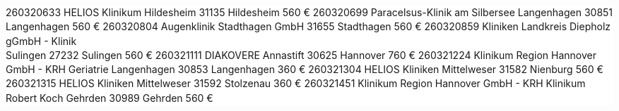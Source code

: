 <tr class="even">
<td style="text-align: center;">260320633</td>
<td style="text-align: left;">HELIOS Klinikum Hildesheim</td>
<td style="text-align: center;">31135</td>
<td style="text-align: left;">Hildesheim</td>
<td style="text-align: center;">560 €</td>
</tr>
<tr class="odd">
<td style="text-align: center;">260320699</td>
<td style="text-align: left;">Paracelsus-Klinik am Silbersee Langenhagen</td>
<td style="text-align: center;">30851</td>
<td style="text-align: left;">Langenhagen</td>
<td style="text-align: center;">560 €</td>
</tr>
<tr class="even">
<td style="text-align: center;">260320804</td>
<td style="text-align: left;">Augenklinik Stadthagen GmbH</td>
<td style="text-align: center;">31655</td>
<td style="text-align: left;">Stadthagen</td>
<td style="text-align: center;">560 €</td>
</tr>
<tr class="odd">
<td style="text-align: center;">260320859</td>
<td style="text-align: left;">Kliniken Landkreis Diepholz gGmbH - Klinik<br />
Sulingen</td>
<td style="text-align: center;">27232</td>
<td style="text-align: left;">Sulingen</td>
<td style="text-align: center;">560 €</td>
</tr>
<tr class="even">
<td style="text-align: center;">260321111</td>
<td style="text-align: left;">DIAKOVERE Annastift</td>
<td style="text-align: center;">30625</td>
<td style="text-align: left;">Hannover</td>
<td style="text-align: center;">760 €</td>
</tr>
<tr class="odd">
<td style="text-align: center;">260321224</td>
<td style="text-align: left;">Klinikum Region Hannover GmbH - KRH Geriatrie Langenhagen</td>
<td style="text-align: center;">30853</td>
<td style="text-align: left;">Langenhagen</td>
<td style="text-align: center;">360 €</td>
</tr>
<tr class="even">
<td style="text-align: center;">260321304</td>
<td style="text-align: left;">HELIOS Kliniken Mittelweser</td>
<td style="text-align: center;">31582</td>
<td style="text-align: left;">Nienburg</td>
<td style="text-align: center;">560 €</td>
</tr>
<tr class="odd">
<td style="text-align: center;">260321315</td>
<td style="text-align: left;">HELIOS Kliniken Mittelweser</td>
<td style="text-align: center;">31592</td>
<td style="text-align: left;">Stolzenau</td>
<td style="text-align: center;">360 €</td>
</tr>
<tr class="even">
<td style="text-align: center;">260321451</td>
<td style="text-align: left;">Klinikum Region Hannover GmbH - KRH Klinikum Robert Koch Gehrden</td>
<td style="text-align: center;">30989</td>
<td style="text-align: left;">Gehrden</td>
<td style="text-align: center;">560 €</td>
</tr>